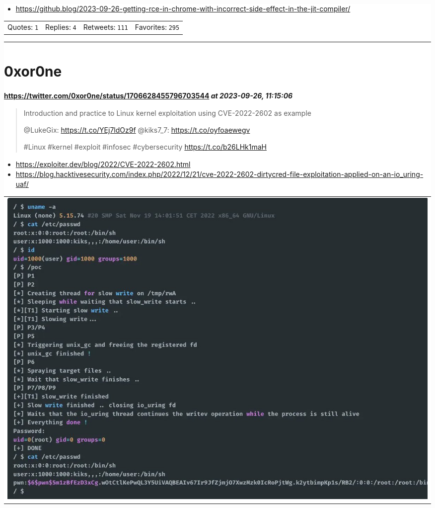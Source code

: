 * https://github.blog/2023-09-26-getting-rce-in-chrome-with-incorrect-side-effect-in-the-jit-compiler/

<table><tr>
<td>Quotes: <code>1</code></td>
<td>Replies: <code>4</code></td>
<td>Retweets: <code>111</code></td>
<td>Favorites: <code>295</code></td>
</tr></table>

---

# 0xor0ne
**https://twitter.com/0xor0ne/status/1706628455796703544 _at 2023-09-26, 11:15:06_**
<blockquote>
Introduction and practice to Linux kernel exploitation using CVE-2022-2602 as example

@LukeGix: https://t.co/YEj7ldOz9f
@kiks7_7: https://t.co/oyfoaewegv

#Linux #kernel #exploit #infosec #cybersecurity https://t.co/b26LHk1maH
</blockquote>

* https://exploiter.dev/blog/2022/CVE-2022-2602.html
* https://blog.hacktivesecurity.com/index.php/2022/12/21/cve-2022-2602-dirtycred-file-exploitation-applied-on-an-io_uring-uaf/

<table><tr>
<td><img src="pictures/101fc17bce637792e883d37350d7dac52e1753e0aa69dca50b342b17d47ec63c.jpg" alt="101fc17bce637792e883d37350d7dac52e1753e0aa69dca50b342b17d47ec63c.jpg"></td>